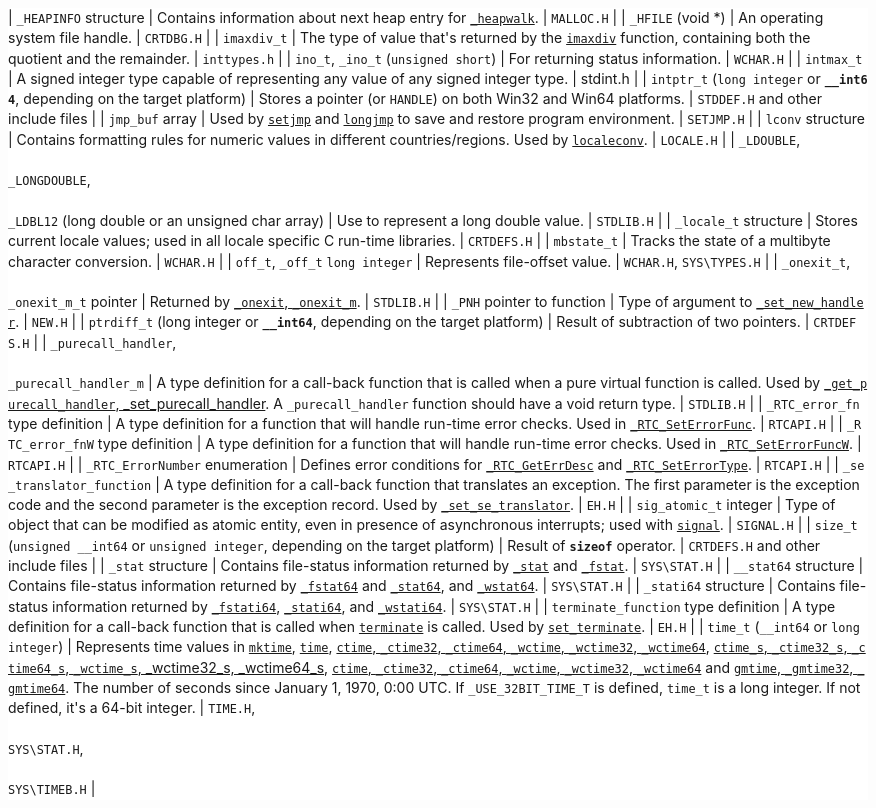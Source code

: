 | `_HEAPINFO` structure | Contains information about next heap entry for [`_heapwalk`](./reference/heapwalk.md). | `MALLOC.H` |
| `_HFILE` (void \*) | An operating system file handle. | `CRTDBG.H` |
| `imaxdiv_t` | The type of value that's returned by the [`imaxdiv`](./reference/imaxdiv.md) function, containing both the quotient and the remainder. | `inttypes.h` |
| `ino_t`, `_ino_t` (`unsigned short`) | For returning status information. | `WCHAR.H` |
| `intmax_t` | A signed integer type capable of representing any value of any signed integer type. | stdint.h |
| `intptr_t` (`long integer` or **`__int64`**, depending on the target platform) | Stores a pointer (or `HANDLE`) on both Win32 and Win64 platforms. | `STDDEF.H` and other include files |
| `jmp_buf` array | Used by [`setjmp`](./reference/setjmp.md) and [`longjmp`](./reference/longjmp.md) to save and restore program environment. | `SETJMP.H` |
| `lconv` structure | Contains formatting rules for numeric values in different countries/regions. Used by [`localeconv`](./reference/localeconv.md). | `LOCALE.H` |
| `_LDOUBLE`,<br /><br /> `_LONGDOUBLE`,<br /><br /> `_LDBL12` (long double or an unsigned char array) | Use to represent a long double value. | `STDLIB.H` |
| `_locale_t` structure | Stores current locale values; used in all locale specific C run-time libraries. | `CRTDEFS.H` |
| `mbstate_t` | Tracks the state of a multibyte character conversion. | `WCHAR.H` |
| `off_t`, `_off_t` `long integer` | Represents file-offset value. | `WCHAR.H`, `SYS\TYPES.H` |
| `_onexit_t`,<br /><br /> `_onexit_m_t` pointer | Returned by [`_onexit`, `_onexit_m`](./reference/onexit-onexit-m.md). | `STDLIB.H` |
| `_PNH` pointer to function | Type of argument to [`_set_new_handler`](./reference/set-new-handler.md). | `NEW.H` |
| `ptrdiff_t` (long integer or **`__int64`**, depending on the target platform) | Result of subtraction of two pointers. | `CRTDEFS.H` |
| `_purecall_handler`,<br /><br /> `_purecall_handler_m` | A type definition for a call-back function that is called when a pure virtual function is called. Used by [`_get_purecall_handler`, _set_purecall_handler](./reference/get-purecall-handler-set-purecall-handler.md). A `_purecall_handler` function should have a void return type. | `STDLIB.H` |
| `_RTC_error_fn` type definition | A type definition for a function that will handle run-time error checks. Used in [`_RTC_SetErrorFunc`](./reference/rtc-seterrorfunc.md). | `RTCAPI.H` |
| `_RTC_error_fnW` type definition | A type definition for a function that will handle run-time error checks. Used in [`_RTC_SetErrorFuncW`](./reference/rtc-seterrorfuncw.md). | `RTCAPI.H` |
| `_RTC_ErrorNumber` enumeration | Defines error conditions for [`_RTC_GetErrDesc`](./reference/rtc-geterrdesc.md) and [`_RTC_SetErrorType`](./reference/rtc-seterrortype.md). | `RTCAPI.H` |
| `_se_translator_function` | A type definition for a call-back function that translates an exception. The first parameter is the exception code and the second parameter is the exception record. Used by [`_set_se_translator`](./reference/set-se-translator.md). | `EH.H` |
| `sig_atomic_t` integer | Type of object that can be modified as atomic entity, even in presence of asynchronous interrupts; used with [`signal`](./reference/signal.md). | `SIGNAL.H` |
| `size_t` (`unsigned __int64` or `unsigned integer`, depending on the target platform) | Result of **`sizeof`** operator. | `CRTDEFS.H` and other include files |
| `_stat` structure | Contains file-status information returned by [`_stat`](./reference/stat-functions.md) and [`_fstat`](./reference/fstat-fstat32-fstat64-fstati64-fstat32i64-fstat64i32.md). | `SYS\STAT.H` |
| `__stat64` structure | Contains file-status information returned by [`_fstat64`](./reference/fstat-fstat32-fstat64-fstati64-fstat32i64-fstat64i32.md) and [`_stat64`](./reference/stat-functions.md), and [`_wstat64`](./reference/stat-functions.md). | `SYS\STAT.H` |
| `_stati64` structure | Contains file-status information returned by [`_fstati64`](./reference/fstat-fstat32-fstat64-fstati64-fstat32i64-fstat64i32.md), [`_stati64`](./reference/stat-functions.md), and [`_wstati64`](./reference/stat-functions.md). | `SYS\STAT.H` |
| `terminate_function` type definition | A type definition for a call-back function that is called when [`terminate`](./reference/terminate-crt.md) is called. Used by [`set_terminate`](./reference/set-terminate-crt.md). | `EH.H` |
| `time_t` (`__int64` or `long integer`) | Represents time values in [`mktime`](./reference/mktime-mktime32-mktime64.md), [`time`](./reference/time-time32-time64.md), [`ctime`, `_ctime32`, `_ctime64`, `_wctime`, `_wctime32`, `_wctime64`](./reference/ctime-ctime32-ctime64-wctime-wctime32-wctime64.md), [`ctime_s`, `_ctime32_s`, `_ctime64_s`, `_wctime_s`, _wctime32_s, _wctime64_s](./reference/ctime-s-ctime32-s-ctime64-s-wctime-s-wctime32-s-wctime64-s.md), [`ctime`, `_ctime32`, `_ctime64`, `_wctime`, `_wctime32`, `_wctime64`](./reference/ctime-ctime32-ctime64-wctime-wctime32-wctime64.md) and [`gmtime`, `_gmtime32`, `_gmtime64`](./reference/gmtime-gmtime32-gmtime64.md). The number of seconds since January 1, 1970, 0:00 UTC. If `_USE_32BIT_TIME_T` is defined, `time_t` is a long integer. If not defined, it's a 64-bit integer. | `TIME.H`,<br /><br /> `SYS\STAT.H`,<br /><br /> `SYS\TIMEB.H` |